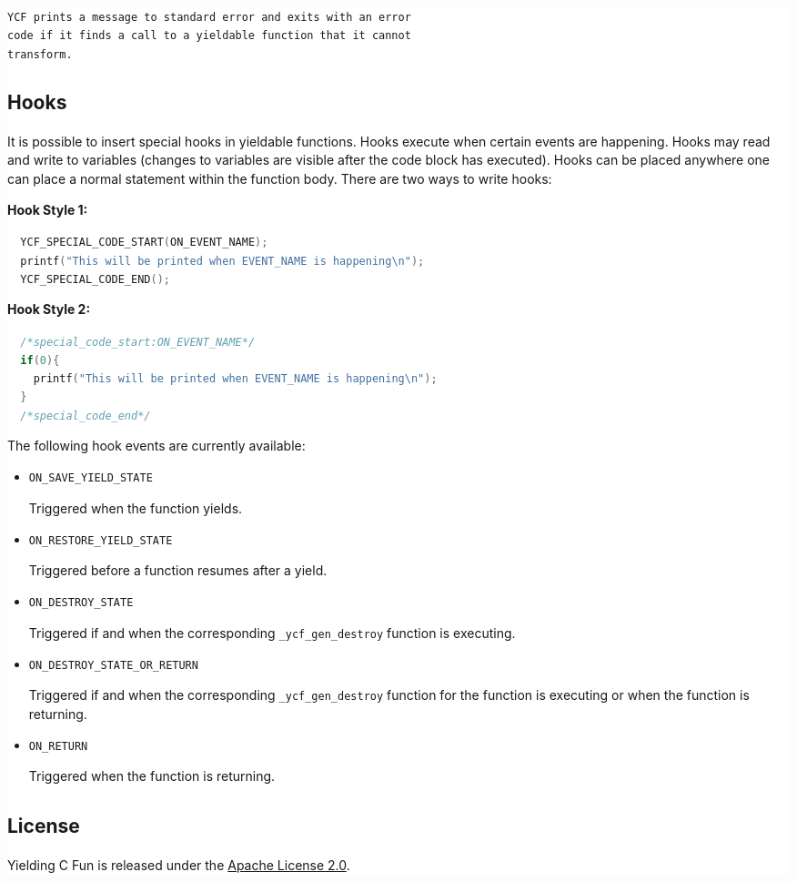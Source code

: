     YCF prints a message to standard error and exits with an error
    code if it finds a call to a yieldable function that it cannot
    transform.

Hooks
-----

It is possible to insert special hooks in yieldable functions. Hooks
execute when certain events are happening. Hooks may read and write to
variables (changes to variables are visible after the code block has
executed). Hooks can be placed anywhere one can place a normal
statement within the function body. There are two ways to write hooks:

**Hook Style 1:**

```c
  YCF_SPECIAL_CODE_START(ON_EVENT_NAME);
  printf("This will be printed when EVENT_NAME is happening\n");
  YCF_SPECIAL_CODE_END();
```

**Hook Style 2:**

```c
  /*special_code_start:ON_EVENT_NAME*/
  if(0){
    printf("This will be printed when EVENT_NAME is happening\n");
  }
  /*special_code_end*/
```

The following hook events are currently available:

* `ON_SAVE_YIELD_STATE`

  Triggered when the function yields.

* `ON_RESTORE_YIELD_STATE`

  Triggered before a function resumes after a yield.

* `ON_DESTROY_STATE`

  Triggered if and when the corresponding `_ycf_gen_destroy` function
  is executing.

* `ON_DESTROY_STATE_OR_RETURN`

  Triggered if and when the corresponding `_ycf_gen_destroy` function
  for the function is executing or when the function is returning.

* `ON_RETURN`

  Triggered when the function is returning.

License
-------

Yielding C Fun is released under the [Apache License
2.0](http://www.apache.org/licenses/LICENSE-2.0).
